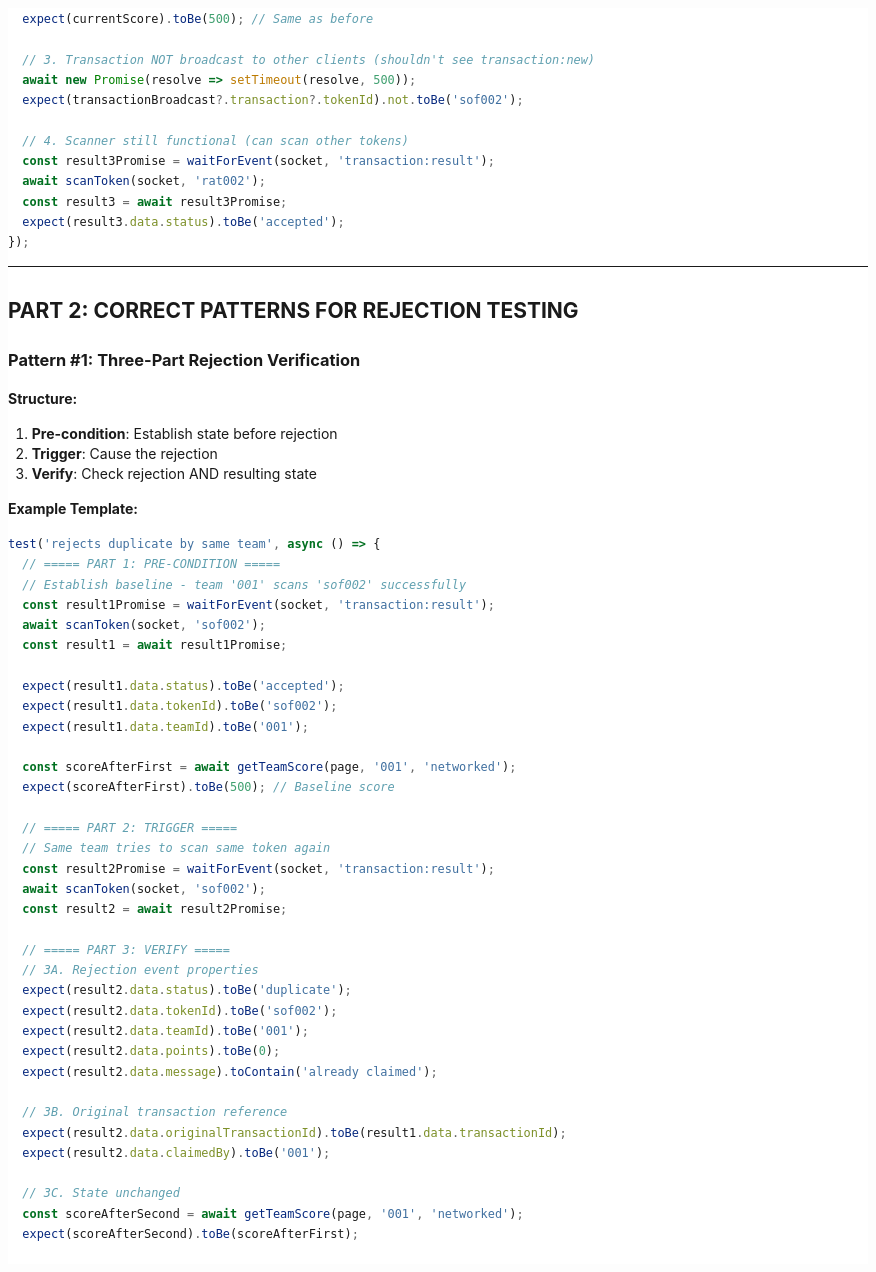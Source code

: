 ```javascript
  expect(currentScore).toBe(500); // Same as before
  
  // 3. Transaction NOT broadcast to other clients (shouldn't see transaction:new)
  await new Promise(resolve => setTimeout(resolve, 500));
  expect(transactionBroadcast?.transaction?.tokenId).not.toBe('sof002');
  
  // 4. Scanner still functional (can scan other tokens)
  const result3Promise = waitForEvent(socket, 'transaction:result');
  await scanToken(socket, 'rat002');
  const result3 = await result3Promise;
  expect(result3.data.status).toBe('accepted');
});
```

---

## PART 2: CORRECT PATTERNS FOR REJECTION TESTING

### Pattern #1: Three-Part Rejection Verification

**Structure:**
1. **Pre-condition**: Establish state before rejection
2. **Trigger**: Cause the rejection
3. **Verify**: Check rejection AND resulting state

**Example Template:**
```javascript
test('rejects duplicate by same team', async () => {
  // ===== PART 1: PRE-CONDITION =====
  // Establish baseline - team '001' scans 'sof002' successfully
  const result1Promise = waitForEvent(socket, 'transaction:result');
  await scanToken(socket, 'sof002');
  const result1 = await result1Promise;
  
  expect(result1.data.status).toBe('accepted');
  expect(result1.data.tokenId).toBe('sof002');
  expect(result1.data.teamId).toBe('001');
  
  const scoreAfterFirst = await getTeamScore(page, '001', 'networked');
  expect(scoreAfterFirst).toBe(500); // Baseline score
  
  // ===== PART 2: TRIGGER =====
  // Same team tries to scan same token again
  const result2Promise = waitForEvent(socket, 'transaction:result');
  await scanToken(socket, 'sof002');
  const result2 = await result2Promise;
  
  // ===== PART 3: VERIFY =====
  // 3A. Rejection event properties
  expect(result2.data.status).toBe('duplicate');
  expect(result2.data.tokenId).toBe('sof002');
  expect(result2.data.teamId).toBe('001');
  expect(result2.data.points).toBe(0);
  expect(result2.data.message).toContain('already claimed');
  
  // 3B. Original transaction reference
  expect(result2.data.originalTransactionId).toBe(result1.data.transactionId);
  expect(result2.data.claimedBy).toBe('001');
  
  // 3C. State unchanged
  const scoreAfterSecond = await getTeamScore(page, '001', 'networked');
  expect(scoreAfterSecond).toBe(scoreAfterFirst);
  
```